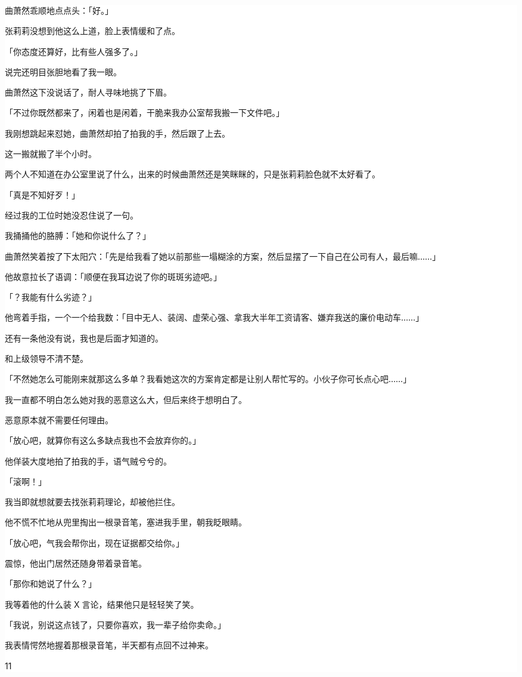 曲萧然乖顺地点点头：「好。」

张莉莉没想到他这么上道，脸上表情缓和了点。

「你态度还算好，比有些人强多了。」

说完还明目张胆地看了我一眼。

曲萧然这下没说话了，耐人寻味地挑了下眉。

「不过你既然都来了，闲着也是闲着，干脆来我办公室帮我搬一下文件吧。」

我刚想跳起来怼她，曲萧然却拍了拍我的手，然后跟了上去。

这一搬就搬了半个小时。

两个人不知道在办公室里说了什么，出来的时候曲萧然还是笑眯眯的，只是张莉莉脸色就不太好看了。

「真是不知好歹！」

经过我的工位时她没忍住说了一句。

我捅捅他的胳膊：「她和你说什么了？」

曲萧然笑着按了下太阳穴：「先是给我看了她以前那些一塌糊涂的方案，然后显摆了一下自己在公司有人，最后嘛……」

他故意拉长了语调：「顺便在我耳边说了你的斑斑劣迹吧。」

「？我能有什么劣迹？」

他弯着手指，一个一个给我数：「目中无人、装阔、虚荣心强、拿我大半年工资请客、嫌弃我送的廉价电动车……」

还有一条他没有说，我也是后面才知道的。

和上级领导不清不楚。

「不然她怎么可能刚来就那这么多单？我看她这次的方案肯定都是让别人帮忙写的。小伙子你可长点心吧……」

我一直都不明白怎么她对我的恶意这么大，但后来终于想明白了。

恶意原本就不需要任何理由。

「放心吧，就算你有这么多缺点我也不会放弃你的。」

他佯装大度地拍了拍我的手，语气贼兮兮的。

「滚啊！」

我当即就想就要去找张莉莉理论，却被他拦住。

他不慌不忙地从兜里掏出一根录音笔，塞进我手里，朝我眨眼睛。

「放心吧，气我会帮你出，现在证据都交给你。」

震惊，他出门居然还随身带着录音笔。

「那你和她说了什么？」

我等着他的什么装 X 言论，结果他只是轻轻笑了笑。

「我说，别说这点钱了，只要你喜欢，我一辈子给你卖命。」

我表情愕然地握着那根录音笔，半天都有点回不过神来。

11
